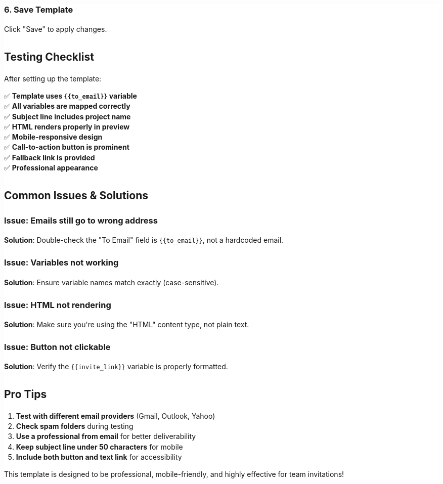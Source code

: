 ### 6. Save Template
Click "Save" to apply changes.

## Testing Checklist

After setting up the template:

✅ **Template uses `{{to_email}}` variable**  
✅ **All variables are mapped correctly**  
✅ **Subject line includes project name**  
✅ **HTML renders properly in preview**  
✅ **Mobile-responsive design**  
✅ **Call-to-action button is prominent**  
✅ **Fallback link is provided**  
✅ **Professional appearance**

## Common Issues & Solutions

### Issue: Emails still go to wrong address
**Solution**: Double-check the "To Email" field is `{{to_email}}`, not a hardcoded email.

### Issue: Variables not working
**Solution**: Ensure variable names match exactly (case-sensitive).

### Issue: HTML not rendering
**Solution**: Make sure you're using the "HTML" content type, not plain text.

### Issue: Button not clickable
**Solution**: Verify the `{{invite_link}}` variable is properly formatted.

## Pro Tips

1. **Test with different email providers** (Gmail, Outlook, Yahoo)
2. **Check spam folders** during testing
3. **Use a professional from email** for better deliverability
4. **Keep subject line under 50 characters** for mobile
5. **Include both button and text link** for accessibility

This template is designed to be professional, mobile-friendly, and highly effective for team invitations!
